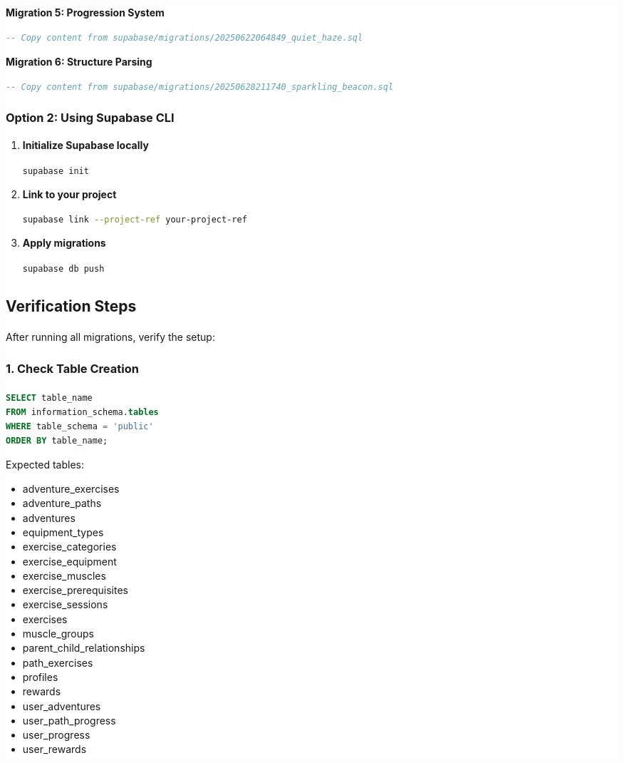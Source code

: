    **Migration 5: Progression System**
   ```sql
   -- Copy content from supabase/migrations/20250622064849_quiet_haze.sql
   ```

   **Migration 6: Structure Parsing**
   ```sql
   -- Copy content from supabase/migrations/20250628211740_sparkling_beacon.sql
   ```

### Option 2: Using Supabase CLI

1. **Initialize Supabase locally**
   ```bash
   supabase init
   ```

2. **Link to your project**
   ```bash
   supabase link --project-ref your-project-ref
   ```

3. **Apply migrations**
   ```bash
   supabase db push
   ```

## Verification Steps

After running all migrations, verify the setup:

### 1. Check Table Creation
```sql
SELECT table_name 
FROM information_schema.tables 
WHERE table_schema = 'public' 
ORDER BY table_name;
```

Expected tables:
- adventure_exercises
- adventure_paths
- adventures
- equipment_types
- exercise_categories
- exercise_equipment
- exercise_muscles
- exercise_prerequisites
- exercise_sessions
- exercises
- muscle_groups
- parent_child_relationships
- path_exercises
- profiles
- rewards
- user_adventures
- user_path_progress
- user_progress
- user_rewards
